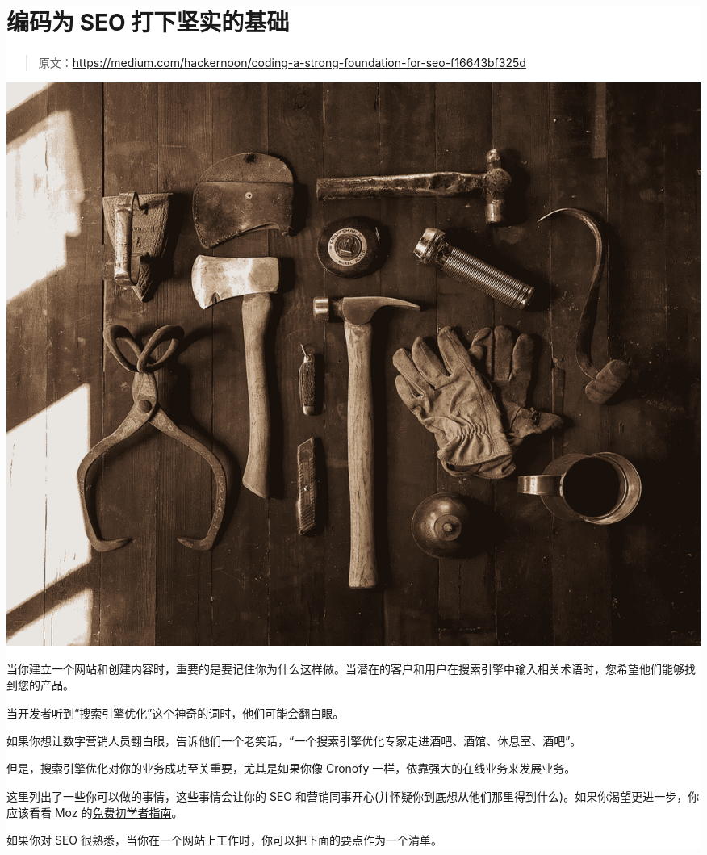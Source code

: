 # 编码为 SEO 打下坚实的基础

> 原文：<https://medium.com/hackernoon/coding-a-strong-foundation-for-seo-f16643bf325d>

![](img/9f4dcdccb2881ced82ff7f96e1eeb6c2.png)

当你建立一个网站和创建内容时，重要的是要记住你为什么这样做。当潜在的客户和用户在搜索引擎中输入相关术语时，您希望他们能够找到您的产品。

当开发者听到“搜索引擎优化”这个神奇的词时，他们可能会翻白眼。

如果你想让数字营销人员翻白眼，告诉他们一个老笑话，“一个搜索引擎优化专家走进酒吧、酒馆、休息室、酒吧”。

但是，搜索引擎优化对你的业务成功至关重要，尤其是如果你像 Cronofy 一样，依靠强大的在线业务来发展业务。

这里列出了一些你可以做的事情，这些事情会让你的 SEO 和营销同事开心(并怀疑你到底想从他们那里得到什么)。如果你渴望更进一步，你应该看看 Moz 的[免费初学者指南](https://moz.com/beginners-guide-to-seo)。

如果你对 SEO 很熟悉，当你在一个网站上工作时，你可以把下面的要点作为一个清单。
